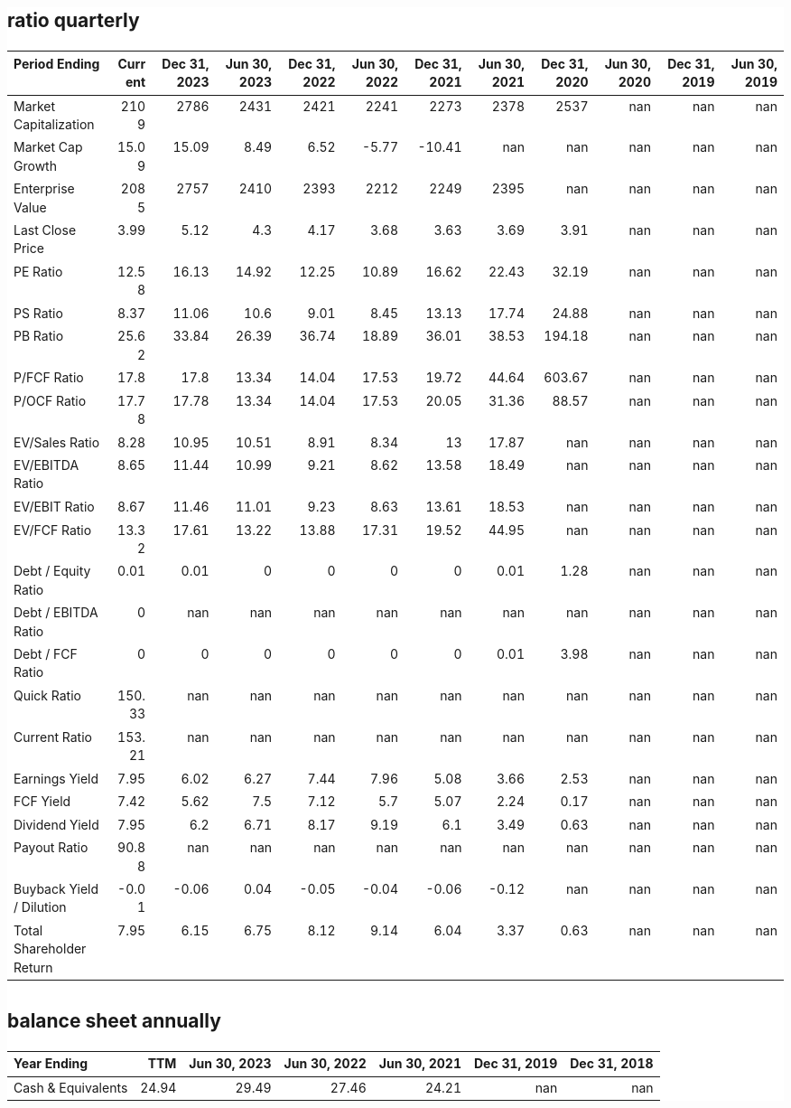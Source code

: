 ## ratio quarterly
| Period Ending            |   Current |   Dec 31, 2023 |   Jun 30, 2023 |   Dec 31, 2022 |   Jun 30, 2022 |   Dec 31, 2021 |   Jun 30, 2021 |   Dec 31, 2020 |   Jun 30, 2020 |   Dec 31, 2019 |   Jun 30, 2019 |
|:-------------------------|----------:|---------------:|---------------:|---------------:|---------------:|---------------:|---------------:|---------------:|---------------:|---------------:|---------------:|
| Market Capitalization    |   2109    |        2786    |        2431    |        2421    |        2241    |        2273    |        2378    |        2537    |            nan |            nan |            nan |
| Market Cap Growth        |     15.09 |          15.09 |           8.49 |           6.52 |          -5.77 |         -10.41 |         nan    |         nan    |            nan |            nan |            nan |
| Enterprise Value         |   2085    |        2757    |        2410    |        2393    |        2212    |        2249    |        2395    |         nan    |            nan |            nan |            nan |
| Last Close Price         |      3.99 |           5.12 |           4.3  |           4.17 |           3.68 |           3.63 |           3.69 |           3.91 |            nan |            nan |            nan |
| PE Ratio                 |     12.58 |          16.13 |          14.92 |          12.25 |          10.89 |          16.62 |          22.43 |          32.19 |            nan |            nan |            nan |
| PS Ratio                 |      8.37 |          11.06 |          10.6  |           9.01 |           8.45 |          13.13 |          17.74 |          24.88 |            nan |            nan |            nan |
| PB Ratio                 |     25.62 |          33.84 |          26.39 |          36.74 |          18.89 |          36.01 |          38.53 |         194.18 |            nan |            nan |            nan |
| P/FCF Ratio              |     17.8  |          17.8  |          13.34 |          14.04 |          17.53 |          19.72 |          44.64 |         603.67 |            nan |            nan |            nan |
| P/OCF Ratio              |     17.78 |          17.78 |          13.34 |          14.04 |          17.53 |          20.05 |          31.36 |          88.57 |            nan |            nan |            nan |
| EV/Sales Ratio           |      8.28 |          10.95 |          10.51 |           8.91 |           8.34 |          13    |          17.87 |         nan    |            nan |            nan |            nan |
| EV/EBITDA Ratio          |      8.65 |          11.44 |          10.99 |           9.21 |           8.62 |          13.58 |          18.49 |         nan    |            nan |            nan |            nan |
| EV/EBIT Ratio            |      8.67 |          11.46 |          11.01 |           9.23 |           8.63 |          13.61 |          18.53 |         nan    |            nan |            nan |            nan |
| EV/FCF Ratio             |     13.32 |          17.61 |          13.22 |          13.88 |          17.31 |          19.52 |          44.95 |         nan    |            nan |            nan |            nan |
| Debt / Equity Ratio      |      0.01 |           0.01 |           0    |           0    |           0    |           0    |           0.01 |           1.28 |            nan |            nan |            nan |
| Debt / EBITDA Ratio      |      0    |         nan    |         nan    |         nan    |         nan    |         nan    |         nan    |         nan    |            nan |            nan |            nan |
| Debt / FCF Ratio         |      0    |           0    |           0    |           0    |           0    |           0    |           0.01 |           3.98 |            nan |            nan |            nan |
| Quick Ratio              |    150.33 |         nan    |         nan    |         nan    |         nan    |         nan    |         nan    |         nan    |            nan |            nan |            nan |
| Current Ratio            |    153.21 |         nan    |         nan    |         nan    |         nan    |         nan    |         nan    |         nan    |            nan |            nan |            nan |
| Earnings Yield           |      7.95 |           6.02 |           6.27 |           7.44 |           7.96 |           5.08 |           3.66 |           2.53 |            nan |            nan |            nan |
| FCF Yield                |      7.42 |           5.62 |           7.5  |           7.12 |           5.7  |           5.07 |           2.24 |           0.17 |            nan |            nan |            nan |
| Dividend Yield           |      7.95 |           6.2  |           6.71 |           8.17 |           9.19 |           6.1  |           3.49 |           0.63 |            nan |            nan |            nan |
| Payout Ratio             |     90.88 |         nan    |         nan    |         nan    |         nan    |         nan    |         nan    |         nan    |            nan |            nan |            nan |
| Buyback Yield / Dilution |     -0.01 |          -0.06 |           0.04 |          -0.05 |          -0.04 |          -0.06 |          -0.12 |         nan    |            nan |            nan |            nan |
| Total Shareholder Return |      7.95 |           6.15 |           6.75 |           8.12 |           9.14 |           6.04 |           3.37 |           0.63 |            nan |            nan |            nan |

## balance sheet annually
| Year Ending                        |    TTM |   Jun 30, 2023 |   Jun 30, 2022 |   Jun 30, 2021 |   Dec 31, 2019 |   Dec 31, 2018 |
|:-----------------------------------|-------:|---------------:|---------------:|---------------:|---------------:|---------------:|
| Cash & Equivalents                 |  24.94 |          29.49 |          27.46 |          24.21 |          nan   |            nan |